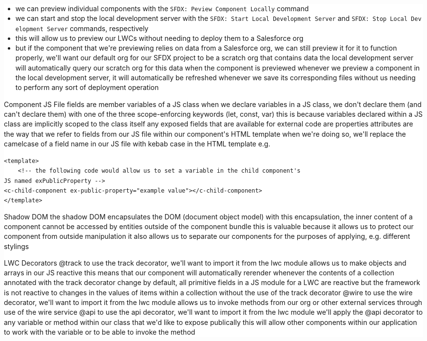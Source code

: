 - we can preview individual components with the `SFDX: Peview Component Locally` command
- we can start and stop the local development server with the `SFDX: Start Local Development Server` and `SFDX: Stop Local Development Server` commands, respectively
- this will allow us to preview our LWCs without needing to deploy them to a Salesforce org
- but if the component that we're previewing relies on data from a Salesforce org, we can still preview it
for it to function properly, we'll want our default org for our SFDX project to be a scratch org that contains data
the local development server will automatically query our scratch org for this data when the component is previewed
whenever we preview a component in the local development server, it will automatically be refreshed whenever we save its corresponding files without us needing to perform any sort of deployment operation

Component JS File
fields are member variables of a JS class
when we declare variables in a JS class, we don't declare them (and can't declare them) with one of the three scope-enforcing keywords (let, const, var)
this is because variables declared within a JS class are implicitly scoped to the class itself
any exposed fields that are available for external code are properties
attributes are the way that we refer to fields from our JS file within our component's HTML template
when we're doing so, we'll replace the camelcase of a field name in our JS file with kebab case in the HTML template
e.g. 
```
<template>
    <!-- the following code would allow us to set a variable in the child component's
JS named exPublicProperty -->
<c-child-component ex-public-property="example value"></c-child-component>
</template>
 ```

Shadow DOM
the shadow DOM encapsulates the DOM (document object model)
with this encapsulation, the inner content of a component cannot be accessed by entities outside of the component bundle
this is valuable because it allows us to protect our component from outside manipulation
it also allows us to separate our components for the purposes of applying, e.g. different stylings
 
LWC Decorators
@track
to use the track decorator, we'll want to import it from the lwc module
allows us to make objects and arrays in our JS reactive
this means that our component will automatically rerender whenever the contents of a collection annotated with the track decorator change
by default, all primitive fields in a JS module for a LWC are reactive
but the framework is not reactive to changes in the values of items within a collection without the use of the track decorator
@wire
to use the wire decorator, we'll want to import it from the lwc module
allows us to invoke methods from our org or other external services through use of the wire service
@api
to use the api decorator, we'll want to import it from the lwc module
we'll apply the @api decorator to any variable or method within our class that we'd like to expose publically
this will allow other components within our application to work with the variable or to be able to invoke the method
